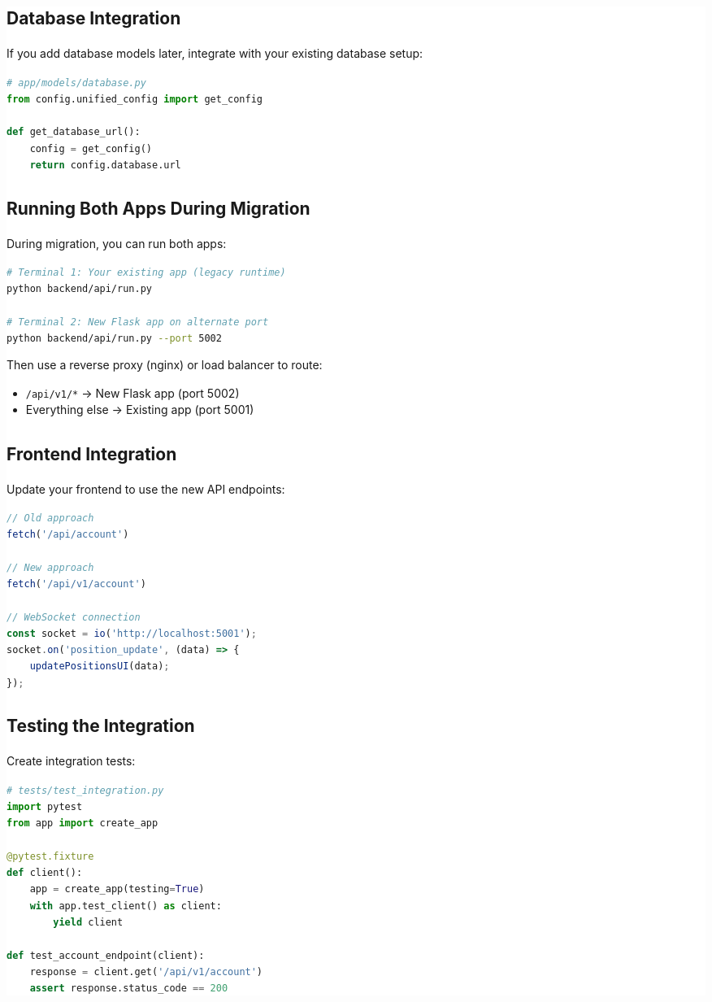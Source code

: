 ## Database Integration

If you add database models later, integrate with your existing database setup:

```python
# app/models/database.py
from config.unified_config import get_config

def get_database_url():
    config = get_config()
    return config.database.url
```

## Running Both Apps During Migration

During migration, you can run both apps:

```bash
# Terminal 1: Your existing app (legacy runtime)
python backend/api/run.py

# Terminal 2: New Flask app on alternate port
python backend/api/run.py --port 5002
```

Then use a reverse proxy (nginx) or load balancer to route:
- `/api/v1/*` → New Flask app (port 5002)
- Everything else → Existing app (port 5001)

## Frontend Integration

Update your frontend to use the new API endpoints:

```javascript
// Old approach
fetch('/api/account')

// New approach
fetch('/api/v1/account')

// WebSocket connection
const socket = io('http://localhost:5001');
socket.on('position_update', (data) => {
    updatePositionsUI(data);
});
```

## Testing the Integration

Create integration tests:

```python
# tests/test_integration.py
import pytest
from app import create_app

@pytest.fixture
def client():
    app = create_app(testing=True)
    with app.test_client() as client:
        yield client

def test_account_endpoint(client):
    response = client.get('/api/v1/account')
    assert response.status_code == 200

```